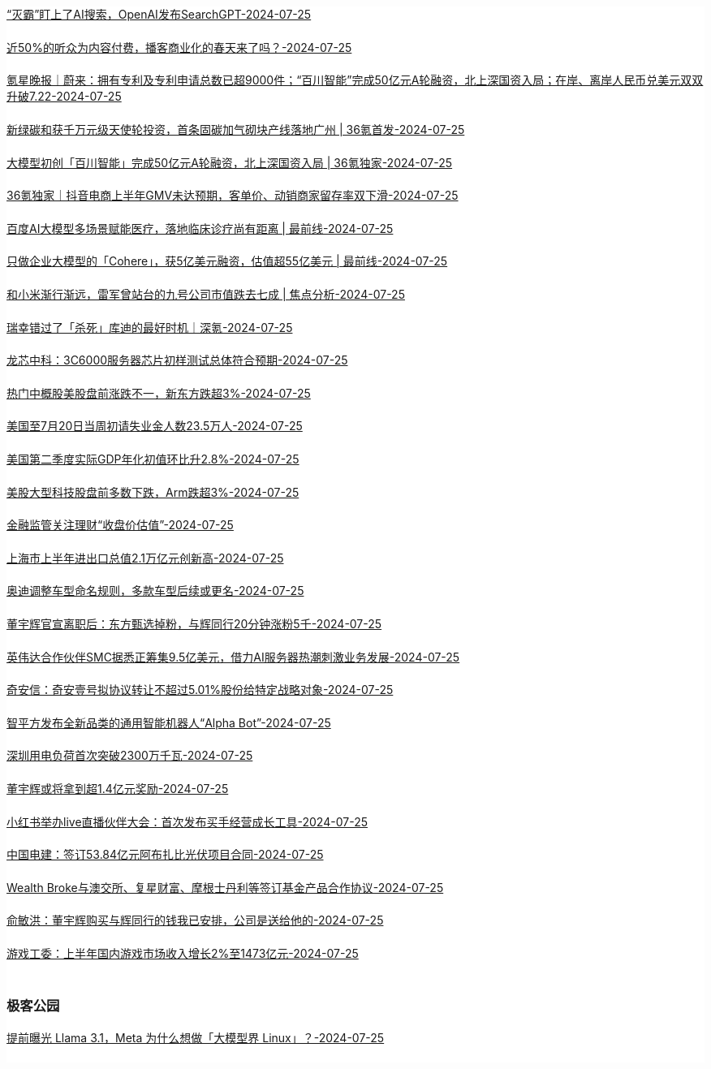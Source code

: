 <a target=_blank rel=nofollow href="https://36kr.com/p/2878012847477633?f=rss" >“灭霸”盯上了AI搜索，OpenAI发布SearchGPT-2024-07-25</a><br/><br/><a target=_blank rel=nofollow href="https://36kr.com/p/2877581699109508?f=rss" >近50%的听众为内容付费，播客商业化的春天来了吗？-2024-07-25</a><br/><br/><a target=_blank rel=nofollow href="https://36kr.com/p/2877498029921157?f=rss" >氪星晚报｜蔚来：拥有专利及专利申请总数已超9000件；“百川智能”完成50亿元A轮融资，北上深国资入局；在岸、离岸人民币兑美元双双升破7.22-2024-07-25</a><br/><br/><a target=_blank rel=nofollow href="https://36kr.com/p/2876234060141449?f=rss" >新绿碳和获千万元级天使轮投资，首条固碳加气砌块产线落地广州 | 36氪首发-2024-07-25</a><br/><br/><a target=_blank rel=nofollow href="https://36kr.com/p/2876035612430721?f=rss" >大模型初创「百川智能」完成50亿元A轮融资，北上深国资入局 | 36氪独家-2024-07-25</a><br/><br/><a target=_blank rel=nofollow href="https://36kr.com/p/2875871698227589?f=rss" >36氪独家｜抖音电商上半年GMV未达预期，客单价、动销商家留存率双下滑-2024-07-25</a><br/><br/><a target=_blank rel=nofollow href="https://36kr.com/p/2876169014923909?f=rss" >百度AI大模型多场景赋能医疗，落地临床诊疗尚有距离 | 最前线-2024-07-25</a><br/><br/><a target=_blank rel=nofollow href="https://36kr.com/p/2875901805908102?f=rss" >只做企业大模型的「Cohere」，获5亿美元融资，估值超55亿美元 | 最前线-2024-07-25</a><br/><br/><a target=_blank rel=nofollow href="https://36kr.com/p/2876504390030214?f=rss" >和小米渐行渐远，雷军曾站台的九号公司市值跌去七成 | 焦点分析-2024-07-25</a><br/><br/><a target=_blank rel=nofollow href="https://36kr.com/p/2876984159998853?f=rss" >瑞幸错过了「杀死」库迪的最好时机｜深氪-2024-07-25</a><br/><br/><a target=_blank rel=nofollow href="https://36kr.com/newsflashes/2877689229529735?f=rss" >龙芯中科：3C6000服务器芯片初样测试总体符合预期-2024-07-25</a><br/><br/><a target=_blank rel=nofollow href="https://36kr.com/newsflashes/2877673890501251?f=rss" >热门中概股美股盘前涨跌不一，新东方跌超3%-2024-07-25</a><br/><br/><a target=_blank rel=nofollow href="https://36kr.com/newsflashes/2877669326836615?f=rss" >美国至7月20日当周初请失业金人数23.5万人-2024-07-25</a><br/><br/><a target=_blank rel=nofollow href="https://36kr.com/newsflashes/2877668017968007?f=rss" >美国第二季度实际GDP年化初值环比升2.8%-2024-07-25</a><br/><br/><a target=_blank rel=nofollow href="https://36kr.com/newsflashes/2877667347174019?f=rss" >美股大型科技股盘前多数下跌，Arm跌超3%-2024-07-25</a><br/><br/><a target=_blank rel=nofollow href="https://36kr.com/newsflashes/2877664566596486?f=rss" >金融监管关注理财“收盘价估值”-2024-07-25</a><br/><br/><a target=_blank rel=nofollow href="https://36kr.com/newsflashes/2877656270508675?f=rss" >上海市上半年进出口总值2.1万亿元创新高-2024-07-25</a><br/><br/><a target=_blank rel=nofollow href="https://36kr.com/newsflashes/2877655309161347?f=rss" >奥迪调整车型命名规则，多款车型后续或更名-2024-07-25</a><br/><br/><a target=_blank rel=nofollow href="https://36kr.com/newsflashes/2877652449301122?f=rss" >董宇辉官宣离职后：东方甄选掉粉，与辉同行20分钟涨粉5千-2024-07-25</a><br/><br/><a target=_blank rel=nofollow href="https://36kr.com/newsflashes/2877647606977161?f=rss" >英伟达合作伙伴SMC据悉正筹集9.5亿美元，借力AI服务器热潮刺激业务发展-2024-07-25</a><br/><br/><a target=_blank rel=nofollow href="https://36kr.com/newsflashes/2877645888820102?f=rss" >奇安信：奇安壹号拟协议转让不超过5.01%股份给特定战略对象-2024-07-25</a><br/><br/><a target=_blank rel=nofollow href="https://36kr.com/newsflashes/2877637663855496?f=rss" >智平方发布全新品类的通用智能机器人“Alpha Bot”-2024-07-25</a><br/><br/><a target=_blank rel=nofollow href="https://36kr.com/newsflashes/2877634086523527?f=rss" >深圳用电负荷首次突破2300万千瓦-2024-07-25</a><br/><br/><a target=_blank rel=nofollow href="https://36kr.com/newsflashes/2877630141485954?f=rss" >董宇辉或将拿到超1.4亿元奖励-2024-07-25</a><br/><br/><a target=_blank rel=nofollow href="https://36kr.com/newsflashes/2877606104454021?f=rss" >小红书举办live直播伙伴大会：首次发布买手经营成长工具-2024-07-25</a><br/><br/><a target=_blank rel=nofollow href="https://36kr.com/newsflashes/2877605170320265?f=rss" >中国电建：签订53.84亿元阿布扎比光伏项目合同-2024-07-25</a><br/><br/><a target=_blank rel=nofollow href="https://36kr.com/newsflashes/2877604045771396?f=rss" >Wealth Broke与澳交所、复星财富、摩根士丹利等签订基金产品合作协议-2024-07-25</a><br/><br/><a target=_blank rel=nofollow href="https://36kr.com/newsflashes/2877586554082180?f=rss" >俞敏洪：董宇辉购买与辉同行的钱我已安排，公司是送给他的-2024-07-25</a><br/><br/><a target=_blank rel=nofollow href="https://36kr.com/newsflashes/2877585049097092?f=rss" >游戏工委：上半年国内游戏市场收入增长2%至1473亿元-2024-07-25</a><br/><br/>





###  极客公园

<a target=_blank rel=nofollow href="http://www.geekpark.net/news/338499" >提前曝光 Llama 3.1，Meta 为什么想做「大模型界 Linux」？-2024-07-25</a><br/><br/>




